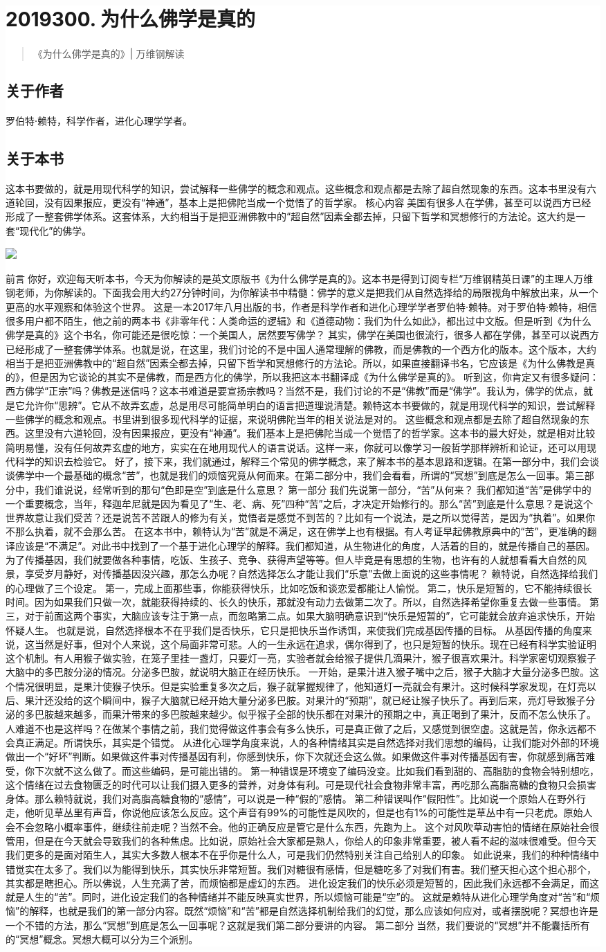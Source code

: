 # 2019300. 为什么佛学是真的
> 《为什么佛学是真的》| 万维钢解读

## 关于作者

罗伯特·赖特，科学作者，进化心理学学者。

## 关于本书

这本书要做的，就是用现代科学的知识，尝试解释一些佛学的概念和观点。这些概念和观点都是去除了超自然现象的东西。这本书里没有六道轮回，没有因果报应，更没有“神通”，基本上是把佛陀当成一个觉悟了的哲学家。
核心内容
美国有很多人在学佛，甚至可以说西方已经形成了一整套佛学体系。这套体系，大约相当于是把亚洲佛教中的“超自然”因素全都去掉，只留下哲学和冥想修行的方法论。这大约是一套“现代化”的佛学。

![](https://raw.githubusercontent.com/dalong0514/selfstudy/master/图片链接/听书/2019300.jpg)

前言
你好，欢迎每天听本书，今天为你解读的是英文原版书《为什么佛学是真的》。这本书是得到订阅专栏“万维钢精英日课”的主理人万维钢老师，为你解读的。下面我会用大约27分钟时间，为你解读书中精髓：佛学的意义是把我们从自然选择给的局限视角中解放出来，从一个更高的水平观察和体验这个世界。
这是一本2017年八月出版的书，作者是科学作者和进化心理学学者罗伯特·赖特。对于罗伯特·赖特，相信很多用户都不陌生，他之前的两本书《非零年代：人类命运的逻辑》和《道德动物：我们为什么如此》，都出过中文版。但是听到《为什么佛学是真的》这个书名，你可能还是很吃惊：一个美国人，居然要写佛学？
其实，佛学在美国也很流行，很多人都在学佛，甚至可以说西方已经形成了一整套佛学体系。也就是说，在这里，我们讨论的不是中国人通常理解的佛教，而是佛教的一个西方化的版本。这个版本，大约相当于是把亚洲佛教中的“超自然”因素全都去掉，只留下哲学和冥想修行的方法论。所以，如果直接翻译书名，它应该是《为什么佛教是真的》，但是因为它谈论的其实不是佛教，而是西方化的佛学，所以我把这本书翻译成《为什么佛学是真的》。
听到这，你肯定又有很多疑问：西方佛学“正宗”吗？佛教是迷信吗？这本书难道是要宣扬宗教吗？当然不是，我们讨论的不是“佛教”而是“佛学”。我认为，佛学的优点，就是它允许你“思辨”。它从不故弄玄虚，总是用尽可能简单明白的语言把道理说清楚。赖特这本书要做的，就是用现代科学的知识，尝试解释一些佛学的概念和观点。书里讲到很多现代科学的证据，来说明佛陀当年的相关说法是对的。
这些概念和观点都是去除了超自然现象的东西。这里没有六道轮回，没有因果报应，更没有“神通”。我们基本上是把佛陀当成一个觉悟了的哲学家。这本书的最大好处，就是相对比较简明易懂，没有任何故弄玄虚的地方，实实在在地用现代人的语言说话。这样一来，你就可以像学习一般哲学那样辨析和论证，还可以用现代科学的知识去检验它。
好了，接下来，我们就通过，解释三个常见的佛学概念，来了解本书的基本思路和逻辑。在第一部分中，我们会谈谈佛学中一个最基础的概念“苦”，也就是我们的烦恼究竟从何而来。在第二部分中，我们会看看，所谓的“冥想”到底是怎么一回事。第三部分中，我们谁说说，经常听到的那句“色即是空”到底是什么意思？
第一部分
我们先说第一部分，“苦”从何来？
我们都知道“苦”是佛学中的一个重要概念，当年，释迦牟尼就是因为看见了“生、老、病、死”四种“苦”之后，才决定开始修行的。那么“苦”到底是什么意思？是说这个世界故意让我们受苦？还是说苦不苦跟人的修为有关，觉悟者是感觉不到苦的？比如有一个说法，是之所以觉得苦，是因为“执着”。如果你不那么执着，就不会那么苦。
在这本书中，赖特认为“苦”就是不满足，这在佛学上也有根据。有人考证早起佛教原典中的“苦”，更准确的翻译应该是“不满足”。对此书中找到了一个基于进化心理学的解释。我们都知道，从生物进化的角度，人活着的目的，就是传播自己的基因。为了传播基因，我们就要做各种事情，吃饭、生孩子、竞争、获得声望等等。但人毕竟是有思想的生物，也许有的人就想看看大自然的风景，享受岁月静好，对传播基因没兴趣，那怎么办呢？自然选择怎么才能让我们“乐意”去做上面说的这些事情呢？
赖特说，自然选择给我们的心理做了三个设定。
第一，完成上面那些事，你能获得快乐，比如吃饭和谈恋爱都能让人愉悦。
第二，快乐是短暂的，它不能持续很长时间。因为如果我们只做一次，就能获得持续的、长久的快乐，那就没有动力去做第二次了。所以，自然选择希望你重复去做一些事情。
第三，对于前面这两个事实，大脑应该专注于第一点，而忽略第二点。如果大脑明确意识到“快乐是短暂的”，它可能就会放弃追求快乐，开始怀疑人生。
也就是说，自然选择根本不在乎我们是否快乐，它只是把快乐当作诱饵，来使我们完成基因传播的目标。
从基因传播的角度来说，这当然是好事，但对个人来说，这个局面非常可悲。人的一生永远在追求，偶尔得到了，也只是短暂的快乐。现在已经有科学实验证明这个机制。有人用猴子做实验，在笼子里挂一盏灯，只要灯一亮，实验者就会给猴子提供几滴果汁，猴子很喜欢果汁。科学家密切观察猴子大脑中的多巴胺分泌的情况。分泌多巴胺，就说明大脑正在经历快乐。
一开始，是果汁进入猴子嘴中之后，猴子大脑才大量分泌多巴胺。这个情况很明显，是果汁使猴子快乐。但是实验重复多次之后，猴子就掌握规律了，他知道灯一亮就会有果汁。这时候科学家发现，在灯亮以后、果汁还没给的这个瞬间中，猴子大脑就已经开始大量分泌多巴胺。对果汁的“预期”，就已经让猴子快乐了。再到后来，亮灯导致猴子分泌的多巴胺越来越多，而果汁带来的多巴胺越来越少。似乎猴子全部的快乐都在对果汁的预期之中，真正喝到了果汁，反而不怎么快乐了。
人难道不也是这样吗？在做某个事情之前，我们觉得做这件事会有多么快乐，可是真正做了之后，又感觉到很空虚。这就是苦，你永远都不会真正满足。所谓快乐，其实是个错觉。
从进化心理学角度来说，人的各种情绪其实是自然选择对我们思想的编码，让我们能对外部的环境做出一个“好坏”判断。如果做这件事对传播基因有利，你感到快乐，你下次就还会这么做。如果做这件事对传播基因有害，你就感到痛苦难受，你下次就不这么做了。而这些编码，是可能出错的。
第一种错误是环境变了编码没变。比如我们看到甜的、高脂肪的食物会特别想吃，这个情绪在过去食物匮乏的时代可以让我们摄入更多的营养，对身体有利。可是现代社会食物非常丰富，再吃那么高脂高糖的食物只会损害身体。那么赖特就说，我们对高脂高糖食物的“感情”，可以说是一种“假的”感情。
第二种错误叫作“假阳性”。比如说一个原始人在野外行走，他听见草丛里有声音，你说他应该怎么反应。这个声音有99%的可能性是风吹的，但是也有1%的可能性是草丛中有一只老虎。原始人会不会忽略小概率事件，继续往前走呢？当然不会。他的正确反应是管它是什么东西，先跑为上。
这个对风吹草动害怕的情绪在原始社会很管用，但是在今天就会导致我们的各种焦虑。比如说，原始社会大家都是熟人，你给人的印象非常重要，被人看不起的滋味很难受。但今天我们更多的是面对陌生人，其实大多数人根本不在乎你是什么人，可是我们仍然特别关注自己给别人的印象。
如此说来，我们的种种情绪中错觉实在太多了。我们以为能得到快乐，其实快乐非常短暂。我们对糖很有感情，但是糖吃多了对我们有害。我们整天担心这个担心那个，其实都是瞎担心。所以佛说，人生充满了苦，而烦恼都是虚幻的东西。
进化设定我们的快乐必须是短暂的，因此我们永远都不会满足，而这就是人生的“苦”。同时，进化设定我们的各种情绪并不能反映真实世界，所以烦恼可能是“空”的。
这就是赖特从进化心理学角度对“苦”和“烦恼”的解释，也就是我们的第一部分内容。既然“烦恼”和“苦”都是自然选择机制给我们的幻觉，那么应该如何应对，或者摆脱呢？冥想也许是一个不错的方法，那么“冥想”到底是怎么一回事呢？这就是我们第二部分要讲的内容。
第二部分
当然，我们要说的“冥想”并不能囊括所有的“冥想”概念。冥想大概可以分为三个派别。